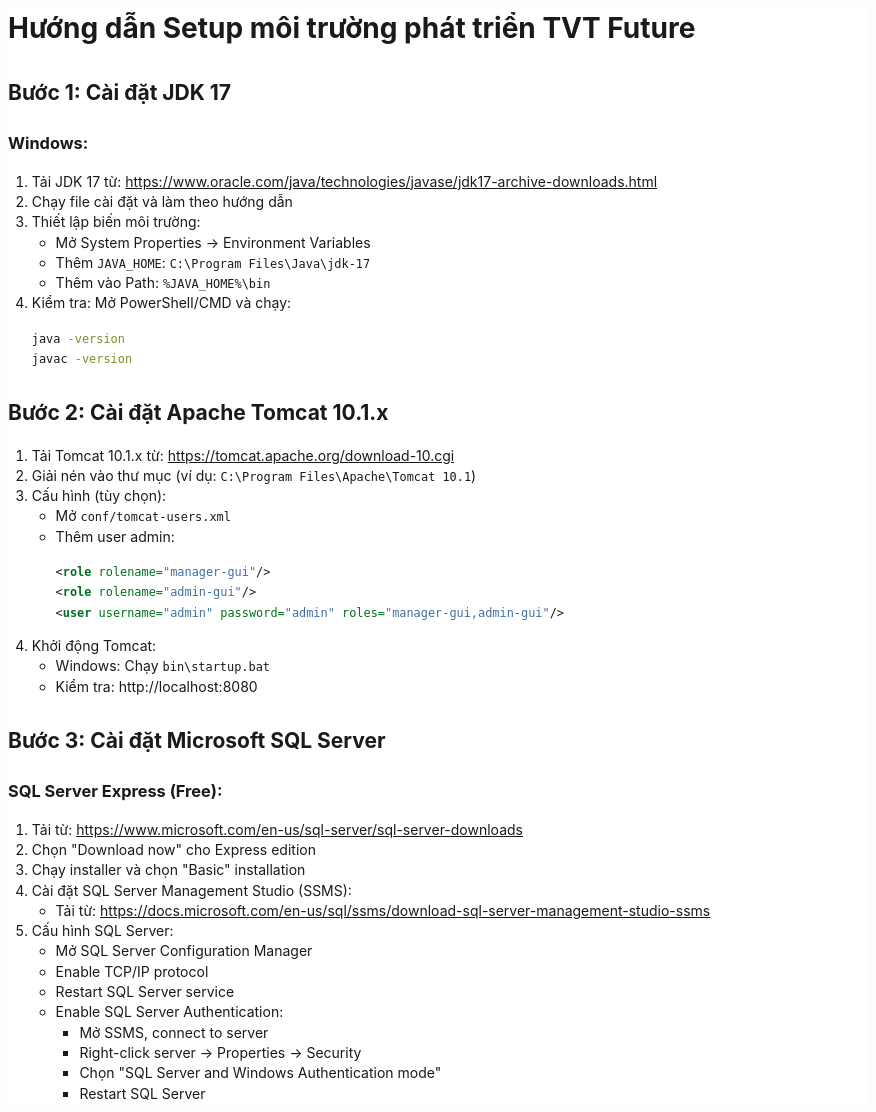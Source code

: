 # Hướng dẫn Setup môi trường phát triển TVT Future

## Bước 1: Cài đặt JDK 17

### Windows:
1. Tải JDK 17 từ: https://www.oracle.com/java/technologies/javase/jdk17-archive-downloads.html
2. Chạy file cài đặt và làm theo hướng dẫn
3. Thiết lập biến môi trường:
   - Mở System Properties → Environment Variables
   - Thêm `JAVA_HOME`: `C:\Program Files\Java\jdk-17`
   - Thêm vào Path: `%JAVA_HOME%\bin`
4. Kiểm tra: Mở PowerShell/CMD và chạy:
   ```bash
   java -version
   javac -version
   ```

## Bước 2: Cài đặt Apache Tomcat 10.1.x

1. Tải Tomcat 10.1.x từ: https://tomcat.apache.org/download-10.cgi
2. Giải nén vào thư mục (ví dụ: `C:\Program Files\Apache\Tomcat 10.1`)
3. Cấu hình (tùy chọn):
   - Mở `conf/tomcat-users.xml`
   - Thêm user admin:
     ```xml
     <role rolename="manager-gui"/>
     <role rolename="admin-gui"/>
     <user username="admin" password="admin" roles="manager-gui,admin-gui"/>
     ```
4. Khởi động Tomcat:
   - Windows: Chạy `bin\startup.bat`
   - Kiểm tra: http://localhost:8080

## Bước 3: Cài đặt Microsoft SQL Server

### SQL Server Express (Free):
1. Tải từ: https://www.microsoft.com/en-us/sql-server/sql-server-downloads
2. Chọn "Download now" cho Express edition
3. Chạy installer và chọn "Basic" installation
4. Cài đặt SQL Server Management Studio (SSMS):
   - Tải từ: https://docs.microsoft.com/en-us/sql/ssms/download-sql-server-management-studio-ssms
5. Cấu hình SQL Server:
   - Mở SQL Server Configuration Manager
   - Enable TCP/IP protocol
   - Restart SQL Server service
   - Enable SQL Server Authentication:
     - Mở SSMS, connect to server
     - Right-click server → Properties → Security
     - Chọn "SQL Server and Windows Authentication mode"
     - Restart SQL Server
